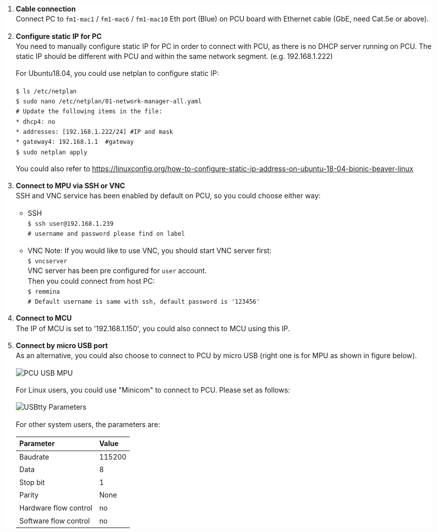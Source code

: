 1. **Cable connection**  
   Connect PC to `fm1-mac1` / `fm1-mac6` / `fm1-mac10` Eth port (Blue) on PCU board with Ethernet cable (GbE, need Cat.5e or above).

2. **Configure static IP for PC**  
   You need to manually configure static IP for PC in order to connect with PCU, as there is no DHCP server running on PCU. The static IP should be different with PCU and within the same network segment. (e.g. 192.168.1.222)

    For Ubuntu18.04, you could use netplan to configure static IP:

    ```
    $ ls /etc/netplan
    $ sudo nano /etc/netplan/01-network-manager-all.yaml
    # Update the following items in the file:
    * dhcp4: no
    * addresses: [192.168.1.222/24] #IP and mask
    * gateway4: 192.168.1.1  #gateway
    $ sudo netplan apply
    ```
    You could also refer to https://linuxconfig.org/how-to-configure-static-ip-address-on-ubuntu-18-04-bionic-beaver-linux

3. **Connect to MPU via SSH or VNC**  
   SSH and VNC service has been enabled by default on PCU, so you could choose either way:  
    - SSH    
    `$ ssh user@192.168.1.239`   
    `# username and password please find on label`

    - VNC
    Note: If you would like to use VNC, you should start VNC server first:  
    `$ vncserver`  
    VNC server has been pre configured for `user` account.  
    Then you could connect from host PC:  
    `$ remmina`  
    `# Default username is same with ssh, default password is '123456'`

4. **Connect to MCU**  
   The IP of MCU is set to '192.168.1.150', you could also connect to MCU using this IP.

5. **Connect by micro USB port**  
    As an alternative, you could also choose to connect to PCU by micro USB (right one is for MPU as shown in figure below). 

    ![PCU USB MPU](images/Pcu_usb_mpu.png)

    For Linux users, you could use "Minicom" to connect to PCU. Please set as follows:

    ![USBtty Parameters](images/Usbtty_parameters.png)

    For other system users, the parameters are:

    | Parameter | Value |
    | --------- | ----- |
    | Baudrate  | 115200 |
    | Data      | 8 |
    | Stop bit  | 1 |
    | Parity    | None |
    | Hardware flow control | no |
    | Software flow control | no |
